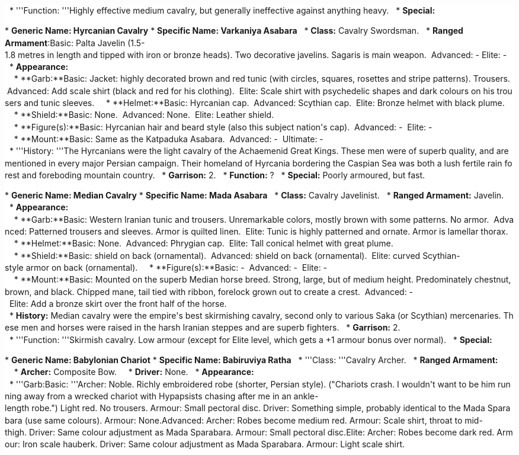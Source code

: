   * '''Function: '''Highly effective medium cavalry, but generally ineffective against anything heavy.
  * **Special:**

* **Generic Name: Hyrcanian Cavalry**
* **Specific Name: Varkaniya Asabara**
  * **Class:** Cavalry Swordsman.
  * **Ranged Armament**:Basic: Palta Javelin (1.5-1.8 metres in length and tipped with iron or bronze heads). Two decorative javelins. Sagaris is main weapon.  Advanced: - Elite: -
  * **Appearance:**
    * **Garb:**Basic: Jacket: highly decorated brown and red tunic (with circles, squares, rosettes and stripe patterns). Trousers.  Advanced: Add scale shirt (black and red for his clothing).  Elite: Scale shirt with psychedelic shapes and dark colours on his trousers and tunic sleeves.
    * **Helmet:**Basic: Hyrcanian cap.  Advanced: Scythian cap.  Elite: Bronze helmet with black plume.
    * **Shield:**Basic: None.  Advanced: None.  Elite: Leather shield.
    * **Figure(s):**Basic: Hyrcanian hair and beard style (also this subject nation's cap).  Advanced: -  Elite: -
    * **Mount:**Basic: Same as the Katpaduka Asabara.  Advanced: -  Ultimate: -
  * '''History: '''The Hyrcanians were the light cavalry of the Achaemenid Great Kings. These men were of superb quality, and are mentioned in every major Persian campaign. Their homeland of Hyrcania bordering the Caspian Sea was both a lush fertile rain forest and foreboding mountain country.
  * **Garrison:** 2.
  * **Function:** ?
  * **Special:** Poorly armoured, but fast.

* **Generic Name: Median Cavalry**
* **Specific Name: Mada Asabara**
  * **Class:** Cavalry Javelinist.
  * **Ranged Armament:** Javelin.
  * **Appearance:**
    * **Garb:**Basic: Western Iranian tunic and trousers. Unremarkable colors, mostly brown with some patterns. No armor.  Advanced: Patterned trousers and sleeves. Armor is quilted linen.  Elite: Tunic is highly patterned and ornate. Armor is lamellar thorax.
    * **Helmet:**Basic: None.  Advanced: Phrygian cap.  Elite: Tall conical helmet with great plume.
    * **Shield:**Basic: shield on back (ornamental).  Advanced: shield on back (ornamental).  Elite: curved Scythian-style armor on back (ornamental).
    * **Figure(s):**Basic: -  Advanced: -  Elite: -
    * **Mount:**Basic: Mounted on the superb Median horse breed. Strong, large, but of medium height. Predominately chestnut, brown, and black. Chipped mane, tail tied with ribbon, forelock grown out to create a crest.  Advanced: -  Elite: Add a bronze skirt over the front half of the horse.
  * **History:** Median cavalry were the empire's best skirmishing cavalry, second only to various Saka (or Scythian) mercenaries. These men and horses were raised in the harsh Iranian steppes and are superb fighters.
  * **Garrison:** 2.
  * '''Function: '''Skirmish cavalry. Low armour (except for Elite level, which gets a +1 armour bonus over normal).
  * **Special:**

* **Generic Name: Babylonian Chariot**
* **Specific Name: Babiruviya Ratha**
  * '''Class: '''Cavalry Archer.
  * **Ranged Armament:**
    * **Archer:** Composite Bow.
    * **Driver:** None.
  * **Appearance:**
  * '''Garb:Basic: '''Archer: Noble. Richly embroidered robe (shorter, Persian style). ("Chariots crash. I wouldn't want to be him running away from a wrecked chariot with Hypapsists chasing after me in an ankle-length robe.") Light red. No trousers. Armour: Small pectoral disc. Driver: Something simple, probably identical to the Mada Sparabara (use same colours). Armour: None.Advanced: Archer: Robes become medium red. Armour: Scale shirt, throat to mid-thigh. Driver: Same colour adjustment as Mada Sparabara. Armour: Small pectoral disc.Elite: Archer: Robes become dark red. Armour: Iron scale hauberk. Driver: Same colour adjustment as Mada Sparabara. Armour: Light scale shirt.